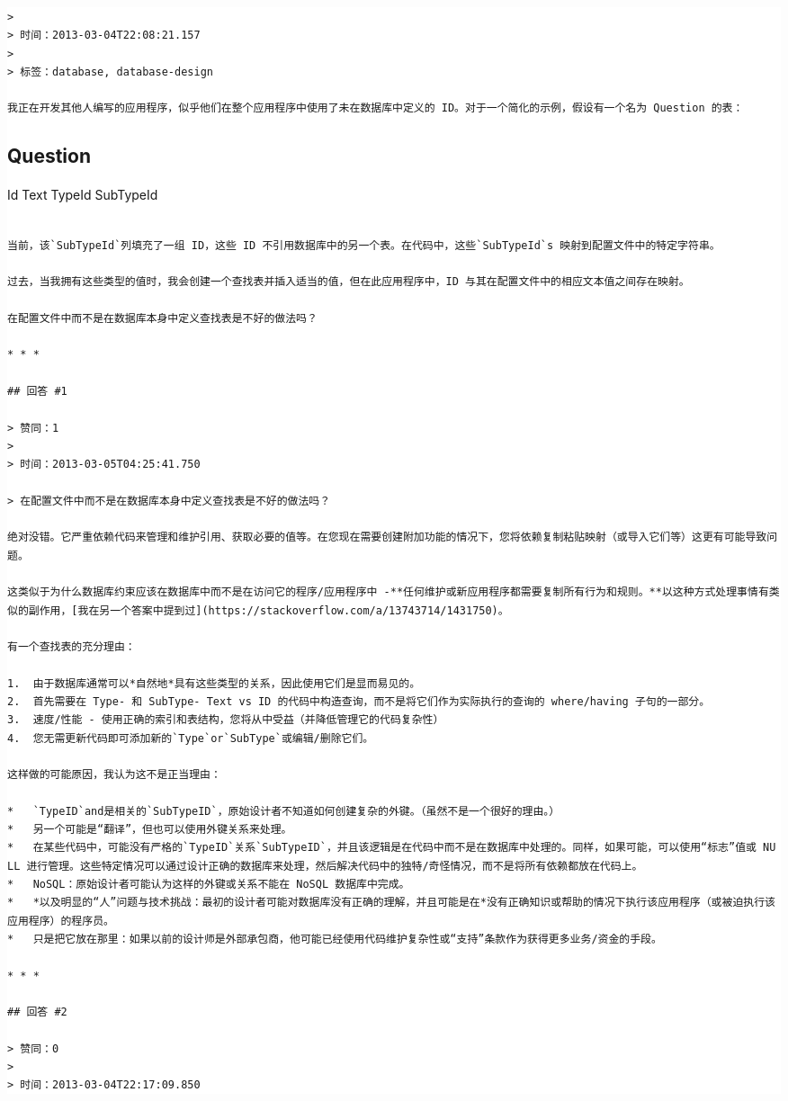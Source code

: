 ```
> 
> 时间：2013-03-04T22:08:21.157
> 
> 标签：database, database-design

我正在开发其他人编写的应用程序，似乎他们在整个应用程序中使用了未在数据库中定义的 ID。对于一个简化的示例，假设有一个名为 Question 的表：

```
Question
------------
Id
Text
TypeId
SubTypeId 
```

当前，该`SubTypeId`列填充了一组 ID，这些 ID 不引用数据库中的另一个表。在代码中，这些`SubTypeId`s 映射到配置文件中的特定字符串。

过去，当我拥有这些类型的值时，我会创建一个查找表并插入适当的值，但在此应用程序中，ID 与其在配置文件中的相应文本值之间存在映射。

在配置文件中而不是在数据库本身中定义查找表是不好的做法吗？

* * *

## 回答 #1

> 赞同：1
> 
> 时间：2013-03-05T04:25:41.750

> 在配置文件中而不是在数据库本身中定义查找表是不好的做法吗？

绝对没错。它严重依赖代码来管理和维护引用、获取必要的值等。在您现在需要创建附加功能的情况下，您将依赖复制粘贴映射（或导入它们等）这更有可能导致问题。

这类似于为什么数据库约束应该在数据库中而不是在访问它的程序/应用程序中 -**任何维护或新应用程序都需要复制所有行为和规则。**以这种方式处理事情有类似的副作用，[我在另一个答案中提到过](https://stackoverflow.com/a/13743714/1431750)。

有一个查找表的充分理由：

1.  由于数据库通常可以*自然地*具有这些类型的关系，因此使用它们是显而易见的。
2.  首先需要在 Type- 和 SubType- Text vs ID 的代码中构造查询，而不是将它们作为实际执行的查询的 where/having 子句的一部分。
3.  速度/性能 - 使用正确的索引和表结构，您将从中受益（并降低管理它的代码复杂性）
4.  您无需更新代码即可添加新的`Type`or`SubType`或编辑/删除它们。

这样做的可能原因，我认为这不是正当理由：

*   `TypeID`and是相关的`SubTypeID`，原始设计者不知道如何创建复杂的外键。（虽然不是一个很好的理由。）
*   另一个可能是“翻译”，但也可以使用外键关系来处理。
*   在某些代码中，可能没有严格的`TypeID`关系`SubTypeID`，并且该逻辑是在代码中而不是在数据库中处理的。同样，如果可能，可以使用“标志”值或 NULL 进行管理。这些特定情况可以通过设计正确的数据库来处理，然后解决代码中的独特/奇怪情况，而不是将所有依赖都放在代码上。
*   NoSQL：原始设计者可能认为这样的外键或关系不能在 NoSQL 数据库中完成。
*   *以及明显的“人”问题与技术挑战：最初的设计者可能对数据库没有正确的理解，并且可能是在*没有正确知识或帮助的情况下执行该应用程序（或被迫执行该应用程序）的程序员。
*   只是把它放在那里：如果以前的设计师是外部承包商，他可能已经使用代码维护复杂性或“支持”条款作为获得更多业务/资金的手段。

* * *

## 回答 #2

> 赞同：0
> 
> 时间：2013-03-04T22:17:09.850

```